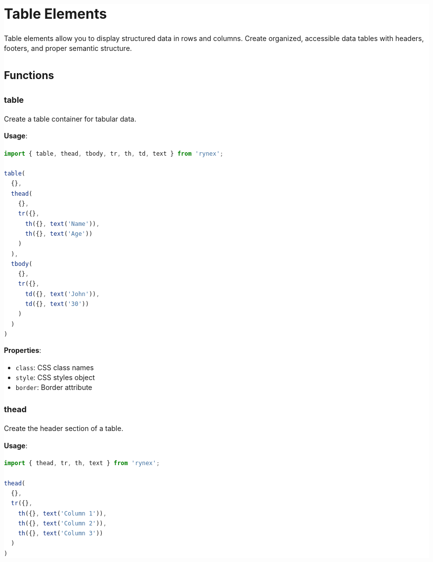 # Table Elements

Table elements allow you to display structured data in rows and columns. Create organized, accessible data tables with headers, footers, and proper semantic structure.

## Functions

### table

Create a table container for tabular data.

**Usage**:
```typescript
import { table, thead, tbody, tr, th, td, text } from 'rynex';

table(
  {},
  thead(
    {},
    tr({},
      th({}, text('Name')),
      th({}, text('Age'))
    )
  ),
  tbody(
    {},
    tr({},
      td({}, text('John')),
      td({}, text('30'))
    )
  )
)
```

**Properties**:
- `class`: CSS class names
- `style`: CSS styles object
- `border`: Border attribute

### thead

Create the header section of a table.

**Usage**:
```typescript
import { thead, tr, th, text } from 'rynex';

thead(
  {},
  tr({},
    th({}, text('Column 1')),
    th({}, text('Column 2')),
    th({}, text('Column 3'))
  )
)
```
